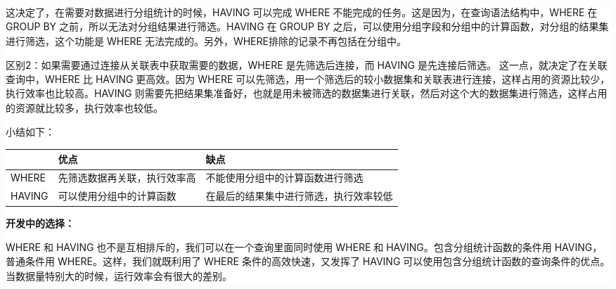 这决定了，在需要对数据进行分组统计的时候，HAVING 可以完成 WHERE 不能完成的任务。这是因为，在查询语法结构中，WHERE 在 GROUP BY 之前，所以无法对分组结果进行筛选。HAVING 在 GROUP BY 之后，可以使用分组字段和分组中的计算函数，对分组的结果集进行筛选，这个功能是 WHERE 无法完成的。另外，WHERE排除的记录不再包括在分组中。

区别2：如果需要通过连接从关联表中获取需要的数据，WHERE 是先筛选后连接，而 HAVING 是先连接后筛选。 这一点，就决定了在关联查询中，WHERE 比 HAVING 更高效。因为 WHERE 可以先筛选，用一个筛选后的较小数据集和关联表进行连接，这样占用的资源比较少，执行效率也比较高。HAVING 则需要先把结果集准备好，也就是用未被筛选的数据集进行关联，然后对这个大的数据集进行筛选，这样占用的资源就比较多，执行效率也较低。

小结如下：

|  | **优点** | **缺点** |
| :-- | :-- | :-- |
| WHERE | 先筛选数据再关联，执行效率高 | 不能使用分组中的计算函数进行筛选 |
| HAVING | 可以使用分组中的计算函数 | 在最后的结果集中进行筛选，执行效率较低 |

**开发中的选择：**

WHERE 和 HAVING 也不是互相排斥的，我们可以在一个查询里面同时使用 WHERE 和 HAVING。包含分组统计函数的条件用 HAVING，普通条件用 WHERE。这样，我们就既利用了 WHERE 条件的高效快速，又发挥了 HAVING 可以使用包含分组统计函数的查询条件的优点。当数据量特别大的时候，运行效率会有很大的差别。

